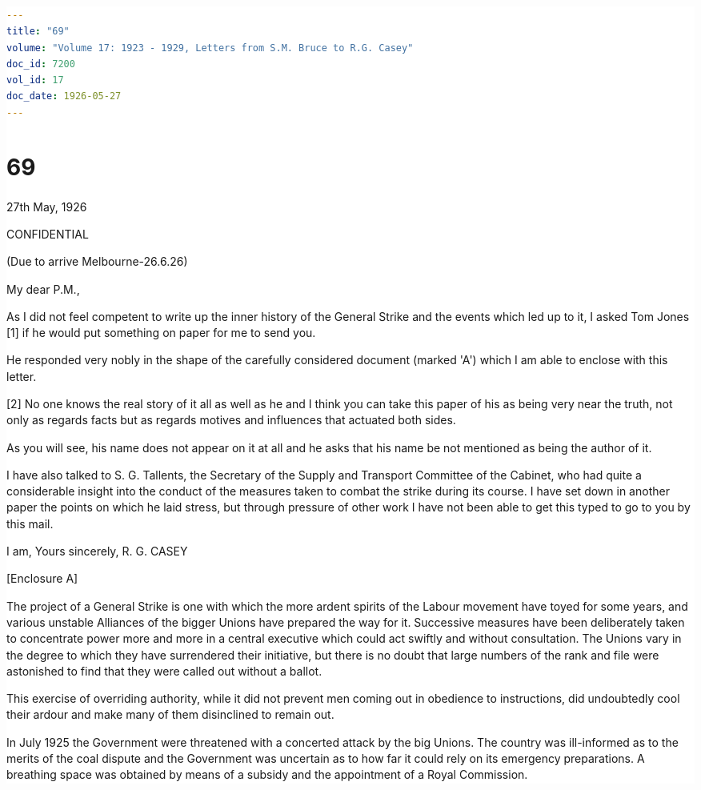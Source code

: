 ```yaml
---
title: "69"
volume: "Volume 17: 1923 - 1929, Letters from S.M. Bruce to R.G. Casey"
doc_id: 7200
vol_id: 17
doc_date: 1926-05-27
---
```


# 69

27th May, 1926

CONFIDENTIAL

(Due to arrive Melbourne-26.6.26)

My dear P.M.,

As I did not feel competent to write up the inner history of the General Strike and the events which led up to it, I asked Tom Jones [1] if he would put something on paper for me to send you.

He responded very nobly in the shape of the carefully considered document (marked 'A') which I am able to enclose with this letter.

[2] No one knows the real story of it all as well as he and I think you can take this paper of his as being very near the truth, not only as regards facts but as regards motives and influences that actuated both sides.

As you will see, his name does not appear on it at all and he asks that his name be not mentioned as being the author of it.

I have also talked to S. G. Tallents, the Secretary of the Supply and Transport Committee of the Cabinet, who had quite a considerable insight into the conduct of the measures taken to combat the strike during its course. I have set down in another paper the points on which he laid stress, but through pressure of other work I have not been able to get this typed to go to you by this mail.

I am, Yours sincerely, R. G. CASEY

[Enclosure A]

The project of a General Strike is one with which the more ardent spirits of the Labour movement have toyed for some years, and various unstable Alliances of the bigger Unions have prepared the way for it. Successive measures have been deliberately taken to concentrate power more and more in a central executive which could act swiftly and without consultation. The Unions vary in the degree to which they have surrendered their initiative, but there is no doubt that large numbers of the rank and file were astonished to find that they were called out without a ballot.

This exercise of overriding authority, while it did not prevent men coming out in obedience to instructions, did undoubtedly cool their ardour and make many of them disinclined to remain out.

In July 1925 the Government were threatened with a concerted attack by the big Unions. The country was ill-informed as to the merits of the coal dispute and the Government was uncertain as to how far it could rely on its emergency preparations. A breathing space was obtained by means of a subsidy and the appointment of a Royal Commission.

